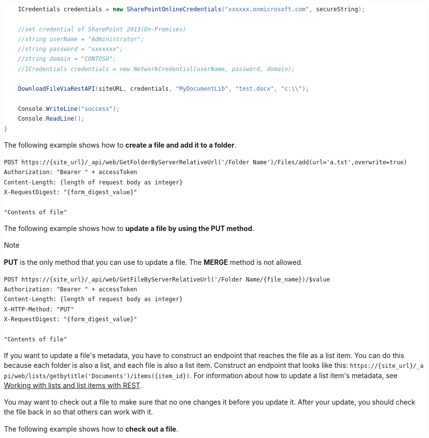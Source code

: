 ```csharp
    ICredentials credentials = new SharePointOnlineCredentials("xxxxxx.onmicrosoft.com", secureString);

    //set credential of SharePoint 2013(On-Premises)
    //string userName = "Administrator";
    //string password = "xxxxxxx";
    //string domain = "CONTOSO";
    //ICredentials credentials = new NetworkCredential(userName, password, domain);

    DownloadFileViaRestAPI(siteURL, credentials, "MyDocumentLib", "test.docx", "c:\\");

    Console.WriteLine("success");
    Console.ReadLine();
}
```

The following example shows how to **create a file and add it to a folder**.

```http
POST https://{site_url}/_api/web/GetFolderByServerRelativeUrl('/Folder Name')/Files/add(url='a.txt',overwrite=true)
Authorization: "Bearer " + accessToken
Content-Length: {length of request body as integer}
X-RequestDigest: "{form_digest_value}"

"Contents of file"
```

The following example shows how to **update a file by using the PUT method**.

> [!NOTE]
> **PUT** is the only method that you can use to update a file. The **MERGE** method is not allowed.

```http
POST https://{site_url}/_api/web/GetFileByServerRelativeUrl('/Folder Name/{file_name})/$value
Authorization: "Bearer " + accessToken
Content-Length: {length of request body as integer}
X-HTTP-Method: "PUT"
X-RequestDigest: "{form_digest_value}"

"Contents of file"
```

If you want to update a file's metadata, you have to construct an endpoint that reaches the file as a list item. You can do this because each folder is also a list, and each file is also a list item. Construct an endpoint that looks like this: `https://{site_url}/_api/web/lists/getbytitle('Documents')/items({item_id})`. For information about how to update a list item's metadata, see [Working with lists and list items with REST](working-with-lists-and-list-items-with-rest.md).

You may want to check out a file to make sure that no one changes it before you update it. After your update, you should check the file back in so that others can work with it.

The following example shows how to **check out a file**.
